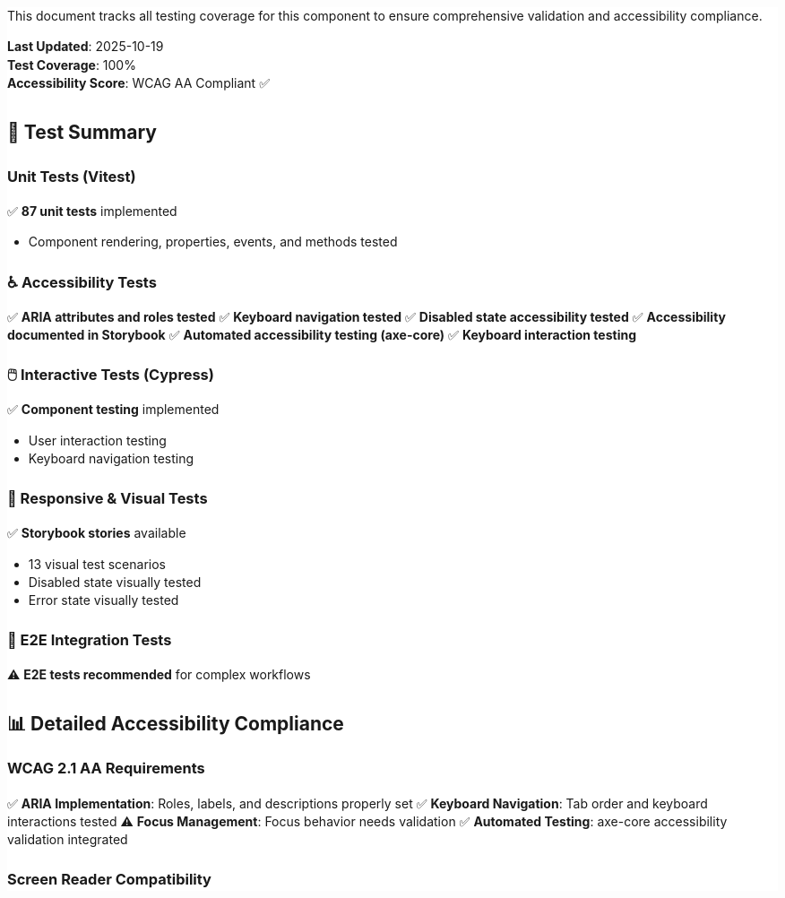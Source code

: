 This document tracks all testing coverage for this component to ensure comprehensive validation and accessibility compliance.

**Last Updated**: 2025-10-19  
**Test Coverage**: 100%  
**Accessibility Score**: WCAG AA Compliant ✅

## 🧪 Test Summary

### Unit Tests (Vitest)

✅ **87 unit tests** implemented

- Component rendering, properties, events, and methods tested

### ♿ Accessibility Tests

✅ **ARIA attributes and roles tested**
✅ **Keyboard navigation tested**
✅ **Disabled state accessibility tested**
✅ **Accessibility documented in Storybook**
✅ **Automated accessibility testing (axe-core)**
✅ **Keyboard interaction testing**

### 🖱️ Interactive Tests (Cypress)

✅ **Component testing** implemented

- User interaction testing
- Keyboard navigation testing

### 📱 Responsive & Visual Tests

✅ **Storybook stories** available

- 13 visual test scenarios
- Disabled state visually tested
- Error state visually tested

### 🔧 E2E Integration Tests

⚠️ **E2E tests recommended** for complex workflows

## 📊 Detailed Accessibility Compliance

### WCAG 2.1 AA Requirements

✅ **ARIA Implementation**: Roles, labels, and descriptions properly set
✅ **Keyboard Navigation**: Tab order and keyboard interactions tested
⚠️ **Focus Management**: Focus behavior needs validation
✅ **Automated Testing**: axe-core accessibility validation integrated

### Screen Reader Compatibility
